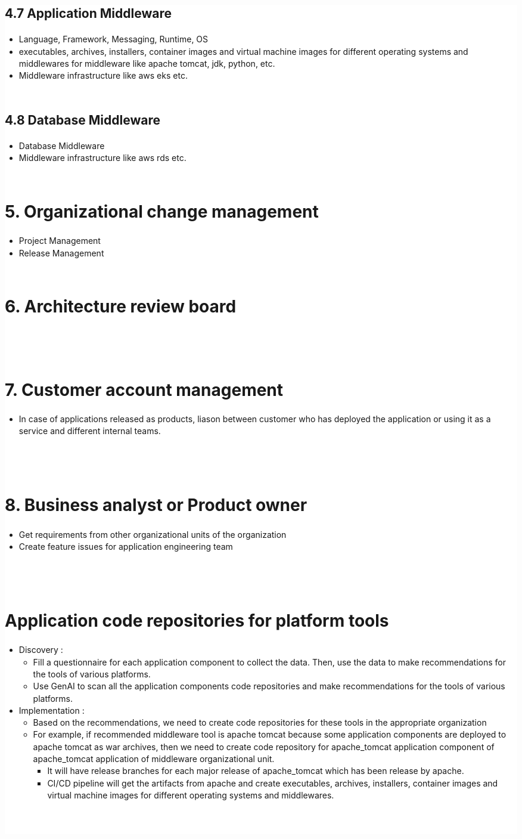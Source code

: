 ## 4.7 Application Middleware
- Language, Framework, Messaging, Runtime, OS
- executables, archives, installers, container images and virtual machine images for different operating systems and middlewares for middleware like apache tomcat, jdk, python, etc.
- Middleware infrastructure like aws eks etc.
<br><br>

## 4.8 Database Middleware
- Database Middleware
- Middleware infrastructure like aws rds etc.
<br><br>

# 5. Organizational change management
- Project Management
- Release Management
<br><br>

# 6. Architecture review board

<br><br>

# 7. Customer account management
- In case of applications released as products, liason between customer who has deployed the application or using it as a service and different internal teams.

<br><br>

# 8. Business analyst or Product owner
- Get requirements from other organizational units of the organization
- Create feature issues for application engineering team

<br><br>

# Application code repositories for platform tools
- Discovery : 
    - Fill a questionnaire for each application component to collect the data. Then, use the data to make recommendations for the tools of various platforms. 
    - Use GenAI to scan all the application components code repositories and make recommendations for the tools of various platforms.
- Implementation : 
    - Based on the recommendations, we need to create code repositories for these tools in the appropriate organization
    - For example, if recommended middleware tool is apache tomcat because some application components are deployed to apache tomcat as war archives, then we need to create code repository for apache_tomcat application component of apache_tomcat application of middleware organizational unit. 
        - It will have release branches for each major release of apache_tomcat which has been release by apache. 
        - CI/CD pipeline will get the artifacts from apache and create executables, archives, installers, container images and virtual machine images for different operating systems and middlewares.

<br><br>